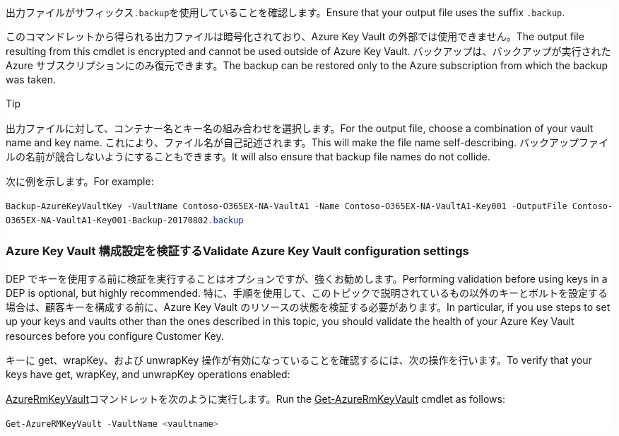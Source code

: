 <span data-ttu-id="d86ae-330">出力ファイルがサフィックス`.backup`を使用していることを確認します。</span><span class="sxs-lookup"><span data-stu-id="d86ae-330">Ensure that your output file uses the suffix  `.backup`.</span></span>
  
<span data-ttu-id="d86ae-331">このコマンドレットから得られる出力ファイルは暗号化されており、Azure Key Vault の外部では使用できません。</span><span class="sxs-lookup"><span data-stu-id="d86ae-331">The output file resulting from this cmdlet is encrypted and cannot be used outside of Azure Key Vault.</span></span> <span data-ttu-id="d86ae-332">バックアップは、バックアップが実行された Azure サブスクリプションにのみ復元できます。</span><span class="sxs-lookup"><span data-stu-id="d86ae-332">The backup can be restored only to the Azure subscription from which the backup was taken.</span></span>
  
> [!TIP]
> <span data-ttu-id="d86ae-333">出力ファイルに対して、コンテナー名とキー名の組み合わせを選択します。</span><span class="sxs-lookup"><span data-stu-id="d86ae-333">For the output file, choose a combination of your vault name and key name.</span></span> <span data-ttu-id="d86ae-334">これにより、ファイル名が自己記述されます。</span><span class="sxs-lookup"><span data-stu-id="d86ae-334">This will make the file name self-describing.</span></span> <span data-ttu-id="d86ae-335">バックアップファイルの名前が競合しないようにすることもできます。</span><span class="sxs-lookup"><span data-stu-id="d86ae-335">It will also ensure that backup file names do not collide.</span></span>
  
<span data-ttu-id="d86ae-336">次に例を示します。</span><span class="sxs-lookup"><span data-stu-id="d86ae-336">For example:</span></span>
  
```powershell
Backup-AzureKeyVaultKey -VaultName Contoso-O365EX-NA-VaultA1 -Name Contoso-O365EX-NA-VaultA1-Key001 -OutputFile Contoso-O365EX-NA-VaultA1-Key001-Backup-20170802.backup
```

### <a name="validate-azure-key-vault-configuration-settings"></a><span data-ttu-id="d86ae-337">Azure Key Vault 構成設定を検証する</span><span class="sxs-lookup"><span data-stu-id="d86ae-337">Validate Azure Key Vault configuration settings</span></span>
<span data-ttu-id="d86ae-338"><a name="Validateconfiguration"> </a></span><span class="sxs-lookup"><span data-stu-id="d86ae-338"><a name="Validateconfiguration"> </a></span></span>

<span data-ttu-id="d86ae-339">DEP でキーを使用する前に検証を実行することはオプションですが、強くお勧めします。</span><span class="sxs-lookup"><span data-stu-id="d86ae-339">Performing validation before using keys in a DEP is optional, but highly recommended.</span></span> <span data-ttu-id="d86ae-340">特に、手順を使用して、このトピックで説明されているもの以外のキーとボルトを設定する場合は、顧客キーを構成する前に、Azure Key Vault のリソースの状態を検証する必要があります。</span><span class="sxs-lookup"><span data-stu-id="d86ae-340">In particular, if you use steps to set up your keys and vaults other than the ones described in this topic, you should validate the health of your Azure Key Vault resources before you configure Customer Key.</span></span>
  
<span data-ttu-id="d86ae-341">キーに get、wrapKey、および unwrapKey 操作が有効になっていることを確認するには、次の操作を行います。</span><span class="sxs-lookup"><span data-stu-id="d86ae-341">To verify that your keys have get, wrapKey, and unwrapKey operations enabled:</span></span>
  
<span data-ttu-id="d86ae-342">[AzureRmKeyVault](https://docs.microsoft.com/powershell/module/AzureRM.KeyVault/Get-AzureRmKeyVault)コマンドレットを次のように実行します。</span><span class="sxs-lookup"><span data-stu-id="d86ae-342">Run the [Get-AzureRmKeyVault](https://docs.microsoft.com/powershell/module/AzureRM.KeyVault/Get-AzureRmKeyVault) cmdlet as follows:</span></span>
  
```powershell
Get-AzureRMKeyVault -VaultName <vaultname>
```
